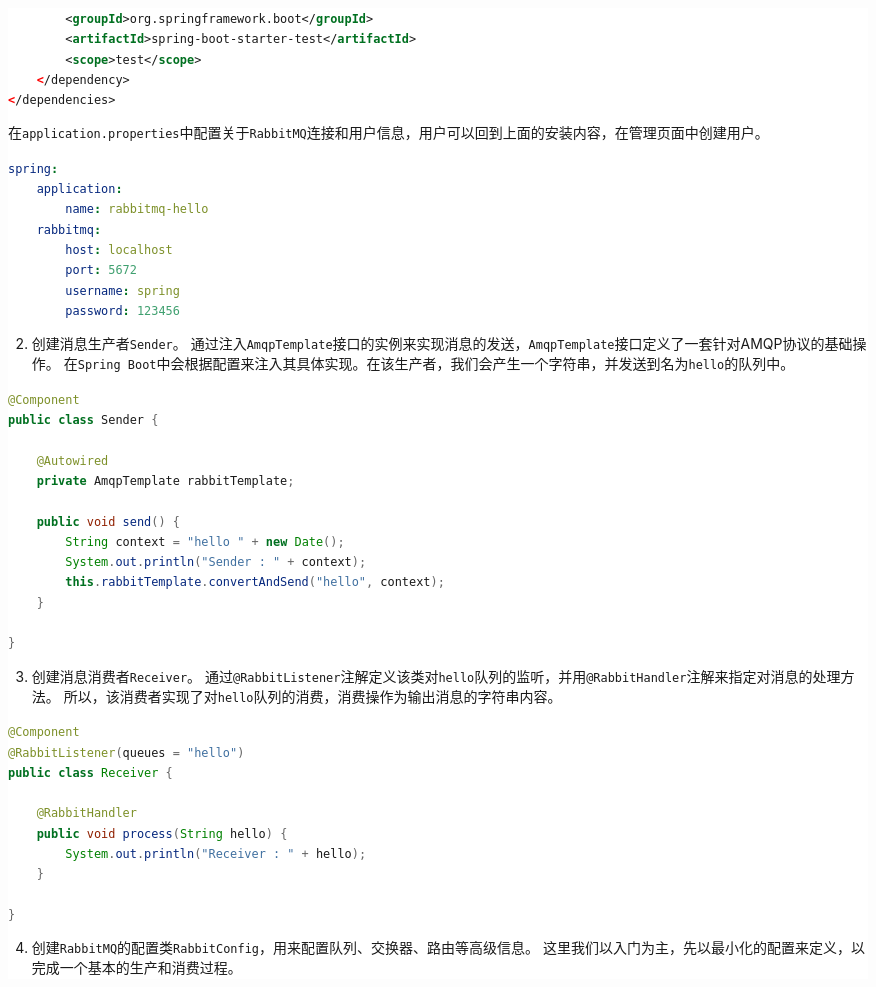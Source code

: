 ```xml
        <groupId>org.springframework.boot</groupId>
        <artifactId>spring-boot-starter-test</artifactId>
        <scope>test</scope>
    </dependency>
</dependencies>
```

在`application.properties`中配置关于`RabbitMQ`连接和用户信息，用户可以回到上面的安装内容，在管理页面中创建用户。
```yaml
spring:
    application:
        name: rabbitmq-hello
    rabbitmq:
        host: localhost
        port: 5672
        username: spring
        password: 123456
```

2. 创建消息生产者`Sender`。
通过注入`AmqpTemplate`接口的实例来实现消息的发送，`AmqpTemplate`接口定义了一套针对AMQP协议的基础操作。
在`Spring Boot`中会根据配置来注入其具体实现。在该生产者，我们会产生一个字符串，并发送到名为`hello`的队列中。
```java
@Component
public class Sender {

    @Autowired
    private AmqpTemplate rabbitTemplate;

    public void send() {
        String context = "hello " + new Date();
        System.out.println("Sender : " + context);
        this.rabbitTemplate.convertAndSend("hello", context);
    }

}
```
3. 创建消息消费者`Receiver`。
通过`@RabbitListener`注解定义该类对`hello`队列的监听，并用`@RabbitHandler`注解来指定对消息的处理方法。
所以，该消费者实现了对`hello`队列的消费，消费操作为输出消息的字符串内容。
```java
@Component
@RabbitListener(queues = "hello")
public class Receiver {

    @RabbitHandler
    public void process(String hello) {
        System.out.println("Receiver : " + hello);
    }

}
```
4. 创建`RabbitMQ`的配置类`RabbitConfig`，用来配置队列、交换器、路由等高级信息。
这里我们以入门为主，先以最小化的配置来定义，以完成一个基本的生产和消费过程。
